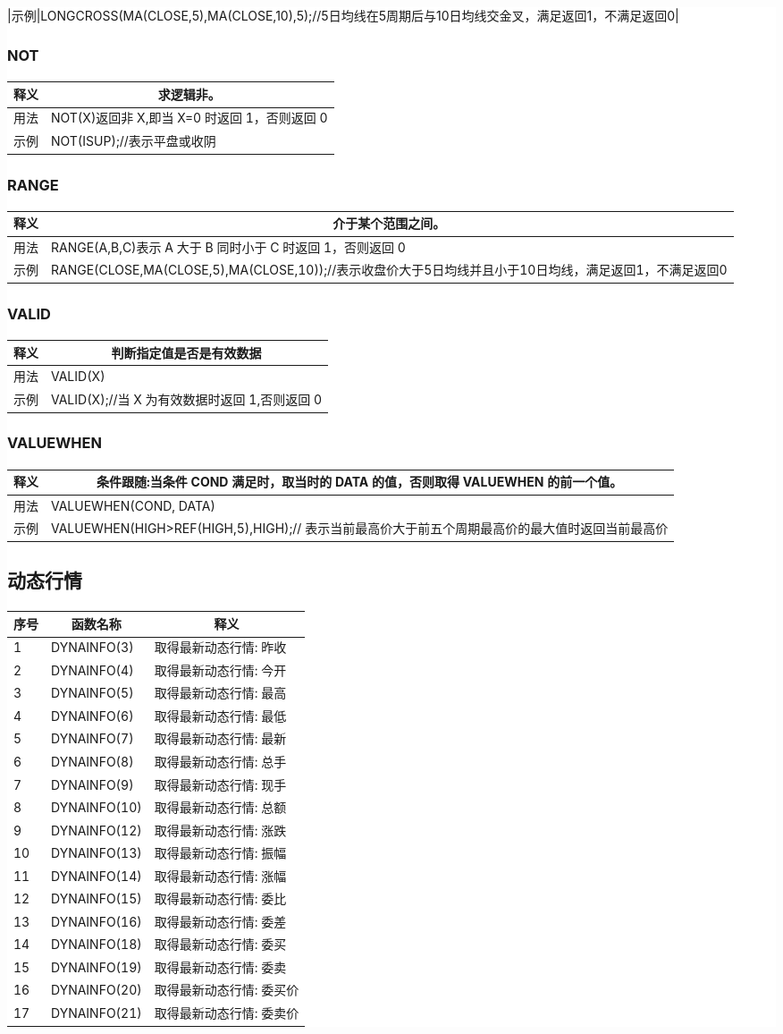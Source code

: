 |示例|LONGCROSS(MA(CLOSE,5),MA(CLOSE,10),5);//5日均线在5周期后与10日均线交金叉，满足返回1，不满足返回0|
### NOT
|释义|求逻辑非。|
|---|---|
|用法|NOT(X)返回非 X,即当 X=0 时返回 1，否则返回 0|
|示例|NOT(ISUP);//表示平盘或收阴|
### RANGE
|释义|介于某个范围之间。|
|---|---|
|用法|RANGE(A,B,C)表示 A 大于 B 同时小于 C 时返回 1，否则返回 0|
|示例|RANGE(CLOSE,MA(CLOSE,5),MA(CLOSE,10));//表示收盘价大于5日均线并且小于10日均线，满足返回1，不满足返回0|
### VALID
|释义|判断指定值是否是有效数据|
|---|---|
|用法|VALID(X)|
|示例|VALID(X);//当 X 为有效数据时返回 1,否则返回 0|
### VALUEWHEN
|释义|条件跟随:当条件 COND 满足时，取当时的 DATA 的值，否则取得 VALUEWHEN 的前一个值。|
|---|---|
|用法|VALUEWHEN(COND, DATA)|
|示例|VALUEWHEN(HIGH>REF(HIGH,5),HIGH);// 表示当前最高价大于前五个周期最高价的最大值时返回当前最高价|
## 动态行情
|序号|函数名称|释义|
|---|---|---|
|1|DYNAINFO(3)|取得最新动态行情: 昨收|
|2|DYNAINFO(4)|取得最新动态行情: 今开|
|3|DYNAINFO(5)|取得最新动态行情: 最高|
|4|DYNAINFO(6)|取得最新动态行情: 最低|
|5|DYNAINFO(7)|取得最新动态行情: 最新|
|6|DYNAINFO(8)|取得最新动态行情: 总手|
|7|DYNAINFO(9)|取得最新动态行情: 现手|
|8|DYNAINFO(10)|取得最新动态行情: 总额|
|9|DYNAINFO(12)|取得最新动态行情: 涨跌|
|10|DYNAINFO(13)|取得最新动态行情: 振幅|
|11|DYNAINFO(14)|取得最新动态行情: 涨幅|
|12|DYNAINFO(15)|取得最新动态行情: 委比|
|13|DYNAINFO(16)|取得最新动态行情: 委差|
|14|DYNAINFO(18)|取得最新动态行情: 委买|
|15|DYNAINFO(19)|取得最新动态行情: 委卖|
|16|DYNAINFO(20)|取得最新动态行情: 委买价|
|17|DYNAINFO(21)|取得最新动态行情: 委卖价|